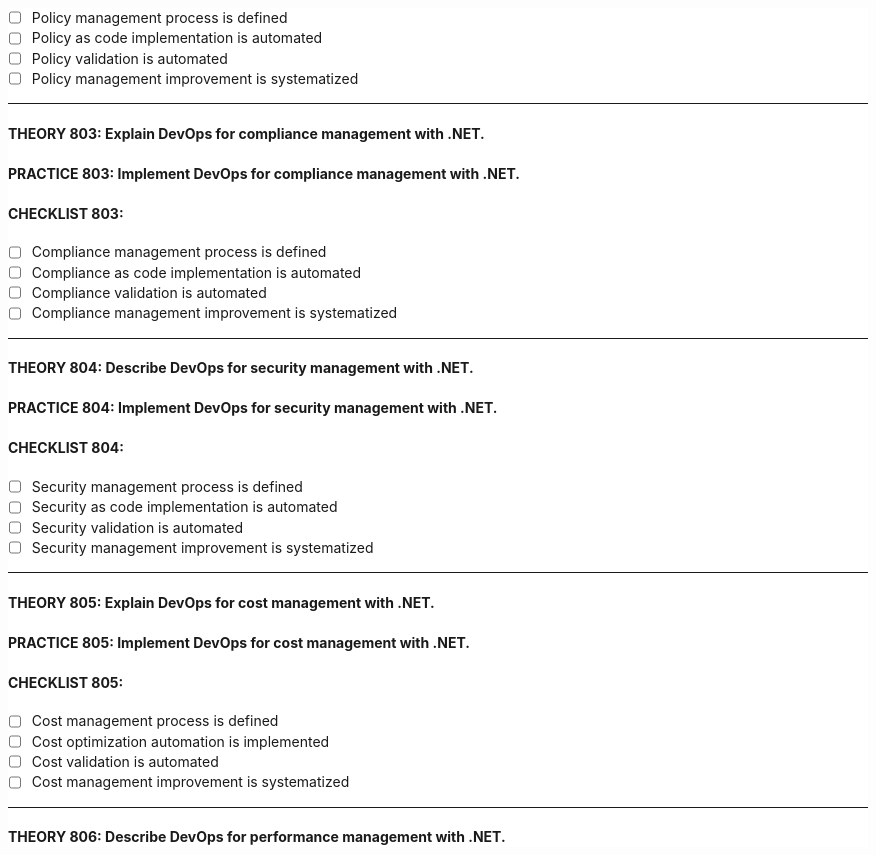 - [ ] Policy management process is defined
- [ ] Policy as code implementation is automated
- [ ] Policy validation is automated
- [ ] Policy management improvement is systematized

---

#### THEORY 803: Explain DevOps for compliance management with .NET.

#### PRACTICE 803: Implement DevOps for compliance management with .NET.

#### CHECKLIST 803:

- [ ] Compliance management process is defined
- [ ] Compliance as code implementation is automated
- [ ] Compliance validation is automated
- [ ] Compliance management improvement is systematized

---

#### THEORY 804: Describe DevOps for security management with .NET.

#### PRACTICE 804: Implement DevOps for security management with .NET.

#### CHECKLIST 804:

- [ ] Security management process is defined
- [ ] Security as code implementation is automated
- [ ] Security validation is automated
- [ ] Security management improvement is systematized

---

#### THEORY 805: Explain DevOps for cost management with .NET.

#### PRACTICE 805: Implement DevOps for cost management with .NET.

#### CHECKLIST 805:

- [ ] Cost management process is defined
- [ ] Cost optimization automation is implemented
- [ ] Cost validation is automated
- [ ] Cost management improvement is systematized

---

#### THEORY 806: Describe DevOps for performance management with .NET.
